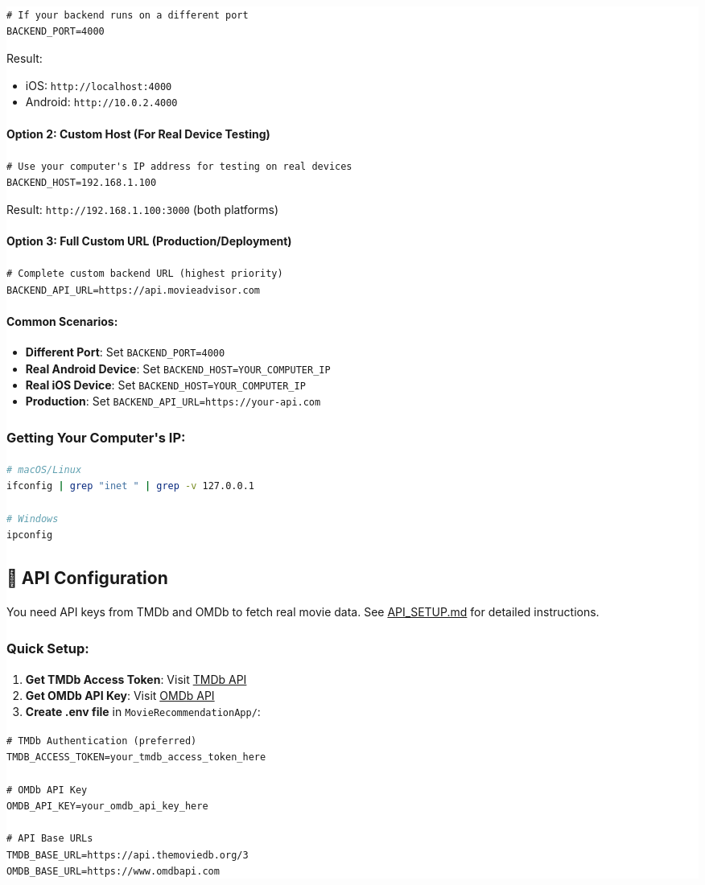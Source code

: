 ```env
# If your backend runs on a different port
BACKEND_PORT=4000
```

Result:

- iOS: `http://localhost:4000`
- Android: `http://10.0.2.4000`

#### Option 2: Custom Host (For Real Device Testing)

```env
# Use your computer's IP address for testing on real devices
BACKEND_HOST=192.168.1.100
```

Result: `http://192.168.1.100:3000` (both platforms)

#### Option 3: Full Custom URL (Production/Deployment)

```env
# Complete custom backend URL (highest priority)
BACKEND_API_URL=https://api.movieadvisor.com
```

#### Common Scenarios:

- **Different Port**: Set `BACKEND_PORT=4000`
- **Real Android Device**: Set `BACKEND_HOST=YOUR_COMPUTER_IP`
- **Real iOS Device**: Set `BACKEND_HOST=YOUR_COMPUTER_IP`
- **Production**: Set `BACKEND_API_URL=https://your-api.com`

### Getting Your Computer's IP:

```bash
# macOS/Linux
ifconfig | grep "inet " | grep -v 127.0.0.1

# Windows
ipconfig
```

## 🔑 API Configuration

You need API keys from TMDb and OMDb to fetch real movie data. See [API_SETUP.md](./API_SETUP.md) for detailed instructions.

### Quick Setup:

1. **Get TMDb Access Token**: Visit [TMDb API](https://developer.themoviedb.org/reference/intro/authentication)
2. **Get OMDb API Key**: Visit [OMDb API](https://www.omdbapi.com/apikey.aspx)
3. **Create .env file** in `MovieRecommendationApp/`:

```env
# TMDb Authentication (preferred)
TMDB_ACCESS_TOKEN=your_tmdb_access_token_here

# OMDb API Key
OMDB_API_KEY=your_omdb_api_key_here

# API Base URLs
TMDB_BASE_URL=https://api.themoviedb.org/3
OMDB_BASE_URL=https://www.omdbapi.com
```
